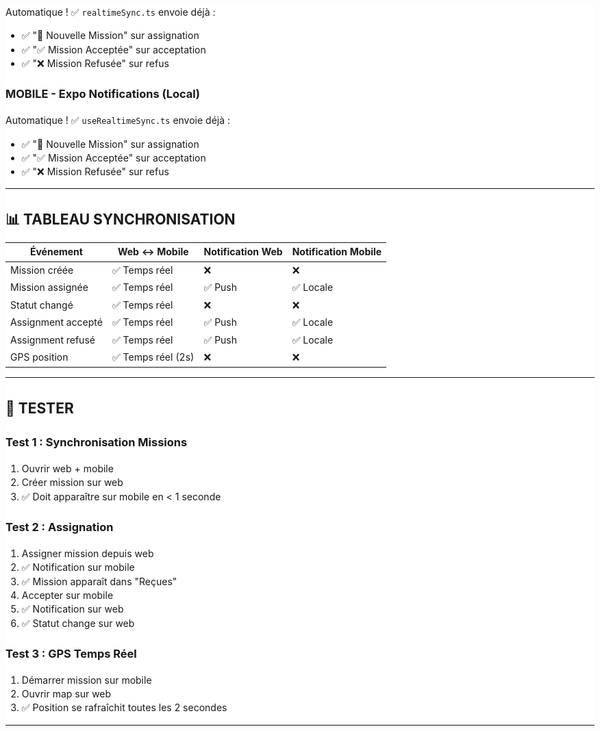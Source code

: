 Automatique ! ✅ `realtimeSync.ts` envoie déjà :
- ✅ "🚗 Nouvelle Mission" sur assignation
- ✅ "✅ Mission Acceptée" sur acceptation
- ✅ "❌ Mission Refusée" sur refus

### MOBILE - Expo Notifications (Local)

Automatique ! ✅ `useRealtimeSync.ts` envoie déjà :
- ✅ "🚗 Nouvelle Mission" sur assignation
- ✅ "✅ Mission Acceptée" sur acceptation
- ✅ "❌ Mission Refusée" sur refus

---

## 📊 TABLEAU SYNCHRONISATION

| Événement | Web ↔ Mobile | Notification Web | Notification Mobile |
|-----------|--------------|------------------|---------------------|
| Mission créée | ✅ Temps réel | ❌ | ❌ |
| Mission assignée | ✅ Temps réel | ✅ Push | ✅ Locale |
| Statut changé | ✅ Temps réel | ❌ | ❌ |
| Assignment accepté | ✅ Temps réel | ✅ Push | ✅ Locale |
| Assignment refusé | ✅ Temps réel | ✅ Push | ✅ Locale |
| GPS position | ✅ Temps réel (2s) | ❌ | ❌ |

---

## 🧪 TESTER

### Test 1 : Synchronisation Missions

1. Ouvrir web + mobile
2. Créer mission sur web
3. ✅ Doit apparaître sur mobile en < 1 seconde

### Test 2 : Assignation

1. Assigner mission depuis web
2. ✅ Notification sur mobile
3. ✅ Mission apparaît dans "Reçues"
4. Accepter sur mobile
5. ✅ Notification sur web
6. ✅ Statut change sur web

### Test 3 : GPS Temps Réel

1. Démarrer mission sur mobile
2. Ouvrir map sur web
3. ✅ Position se rafraîchit toutes les 2 secondes

---